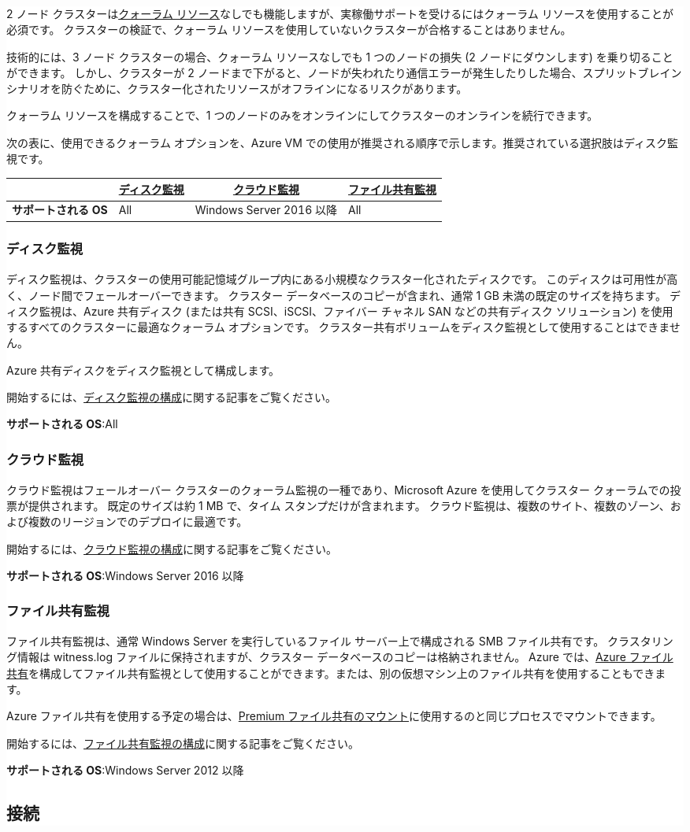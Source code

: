 2 ノード クラスターは[クォーラム リソース](/windows-server/storage/storage-spaces/understand-quorum)なしでも機能しますが、実稼働サポートを受けるにはクォーラム リソースを使用することが必須です。 クラスターの検証で、クォーラム リソースを使用していないクラスターが合格することはありません。 

技術的には、3 ノード クラスターの場合、クォーラム リソースなしでも 1 つのノードの損失 (2 ノードにダウンします) を乗り切ることができます。 しかし、クラスターが 2 ノードまで下がると、ノードが失われたり通信エラーが発生したりした場合、スプリットブレイン シナリオを防ぐために、クラスター化されたリソースがオフラインになるリスクがあります。

クォーラム リソースを構成することで、1 つのノードのみをオンラインにしてクラスターのオンラインを続行できます。

次の表に、使用できるクォーラム オプションを、Azure VM での使用が推奨される順序で示します。推奨されている選択肢はディスク監視です。 


||[ディスク監視](/windows-server/failover-clustering/manage-cluster-quorum#configure-the-cluster-quorum)  |[クラウド監視](/windows-server/failover-clustering/deploy-cloud-witness)  |[ファイル共有監視](/windows-server/failover-clustering/manage-cluster-quorum#configure-the-cluster-quorum)  |
|---------|---------|---------|---------|
|**サポートされる OS**| All |Windows Server 2016 以降| All|


### <a name="disk-witness"></a>ディスク監視

ディスク監視は、クラスターの使用可能記憶域グループ内にある小規模なクラスター化されたディスクです。 このディスクは可用性が高く、ノード間でフェールオーバーできます。 クラスター データベースのコピーが含まれ、通常 1 GB 未満の既定のサイズを持ちます。 ディスク監視は、Azure 共有ディスク (または共有 SCSI、iSCSI、ファイバー チャネル SAN などの共有ディスク ソリューション) を使用するすべてのクラスターに最適なクォーラム オプションです。  クラスター共有ボリュームをディスク監視として使用することはできません。

Azure 共有ディスクをディスク監視として構成します。 

開始するには、[ディスク監視の構成](/windows-server/failover-clustering/manage-cluster-quorum#configure-the-cluster-quorum)に関する記事をご覧ください。


**サポートされる OS**:All   


### <a name="cloud-witness"></a>クラウド監視

クラウド監視はフェールオーバー クラスターのクォーラム監視の一種であり、Microsoft Azure を使用してクラスター クォーラムでの投票が提供されます。 既定のサイズは約 1 MB で、タイム スタンプだけが含まれます。 クラウド監視は、複数のサイト、複数のゾーン、および複数のリージョンでのデプロイに最適です。

開始するには、[クラウド監視の構成](/windows-server/failover-clustering/deploy-cloud-witness#CloudWitnessSetUp)に関する記事をご覧ください。


**サポートされる OS**:Windows Server 2016 以降   


### <a name="file-share-witness"></a>ファイル共有監視

ファイル共有監視は、通常 Windows Server を実行しているファイル サーバー上で構成される SMB ファイル共有です。 クラスタリング情報は witness.log ファイルに保持されますが、クラスター データベースのコピーは格納されません。 Azure では、[Azure ファイル共有](../../../storage/files/storage-how-to-create-file-share.md)を構成してファイル共有監視として使用することができます。または、別の仮想マシン上のファイル共有を使用することもできます。

Azure ファイル共有を使用する予定の場合は、[Premium ファイル共有のマウント](failover-cluster-instance-premium-file-share-manually-configure.md#mount-premium-file-share)に使用するのと同じプロセスでマウントできます。 

開始するには、[ファイル共有監視の構成](/windows-server/failover-clustering/manage-cluster-quorum#configure-the-cluster-quorum)に関する記事をご覧ください。


**サポートされる OS**:Windows Server 2012 以降   

## <a name="connectivity"></a>接続
